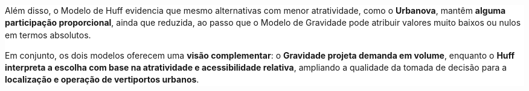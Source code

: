 Além disso, o Modelo de Huff evidencia que mesmo alternativas com menor atratividade, como o **Urbanova**, mantêm **alguma participação proporcional**, ainda que reduzida, ao passo que o Modelo de Gravidade pode atribuir valores muito baixos ou nulos em termos absolutos.

Em conjunto, os dois modelos oferecem uma **visão complementar**: o **Gravidade projeta demanda em volume**, enquanto o **Huff interpreta a escolha com base na atratividade e acessibilidade relativa**, ampliando a qualidade da tomada de decisão para a **localização e operação de vertiportos urbanos**.

